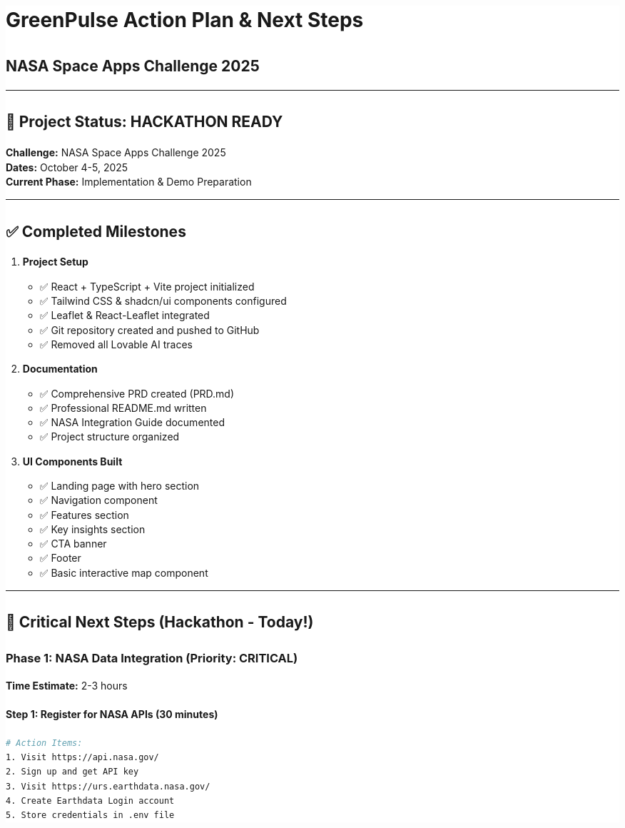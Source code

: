# GreenPulse Action Plan & Next Steps
## NASA Space Apps Challenge 2025

---

## 🎯 Project Status: HACKATHON READY

**Challenge:** NASA Space Apps Challenge 2025  
**Dates:** October 4-5, 2025  
**Current Phase:** Implementation & Demo Preparation  

---

## ✅ Completed Milestones

1. **Project Setup**
   - ✅ React + TypeScript + Vite project initialized
   - ✅ Tailwind CSS & shadcn/ui components configured
   - ✅ Leaflet & React-Leaflet integrated
   - ✅ Git repository created and pushed to GitHub
   - ✅ Removed all Lovable AI traces

2. **Documentation**
   - ✅ Comprehensive PRD created (PRD.md)
   - ✅ Professional README.md written
   - ✅ NASA Integration Guide documented
   - ✅ Project structure organized

3. **UI Components Built**
   - ✅ Landing page with hero section
   - ✅ Navigation component
   - ✅ Features section
   - ✅ Key insights section
   - ✅ CTA banner
   - ✅ Footer
   - ✅ Basic interactive map component

---

## 🚀 Critical Next Steps (Hackathon - Today!)

### Phase 1: NASA Data Integration (Priority: CRITICAL)
**Time Estimate:** 2-3 hours

#### Step 1: Register for NASA APIs (30 minutes)
```bash
# Action Items:
1. Visit https://api.nasa.gov/
2. Sign up and get API key
3. Visit https://urs.earthdata.nasa.gov/
4. Create Earthdata Login account
5. Store credentials in .env file
```
